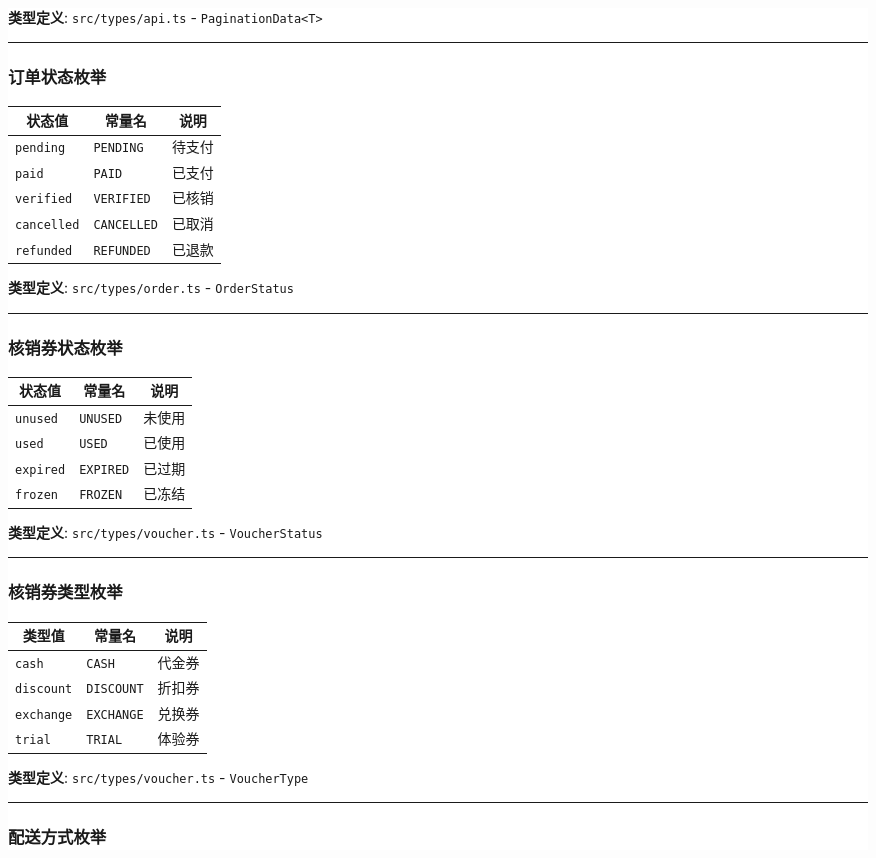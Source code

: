 **类型定义**: `src/types/api.ts` - `PaginationData<T>`

---

### 订单状态枚举

| 状态值 | 常量名 | 说明 |
|--------|--------|------|
| `pending` | `PENDING` | 待支付 |
| `paid` | `PAID` | 已支付 |
| `verified` | `VERIFIED` | 已核销 |
| `cancelled` | `CANCELLED` | 已取消 |
| `refunded` | `REFUNDED` | 已退款 |

**类型定义**: `src/types/order.ts` - `OrderStatus`

---

### 核销券状态枚举

| 状态值 | 常量名 | 说明 |
|--------|--------|------|
| `unused` | `UNUSED` | 未使用 |
| `used` | `USED` | 已使用 |
| `expired` | `EXPIRED` | 已过期 |
| `frozen` | `FROZEN` | 已冻结 |

**类型定义**: `src/types/voucher.ts` - `VoucherStatus`

---

### 核销券类型枚举

| 类型值 | 常量名 | 说明 |
|--------|--------|------|
| `cash` | `CASH` | 代金券 |
| `discount` | `DISCOUNT` | 折扣券 |
| `exchange` | `EXCHANGE` | 兑换券 |
| `trial` | `TRIAL` | 体验券 |

**类型定义**: `src/types/voucher.ts` - `VoucherType`

---

### 配送方式枚举
